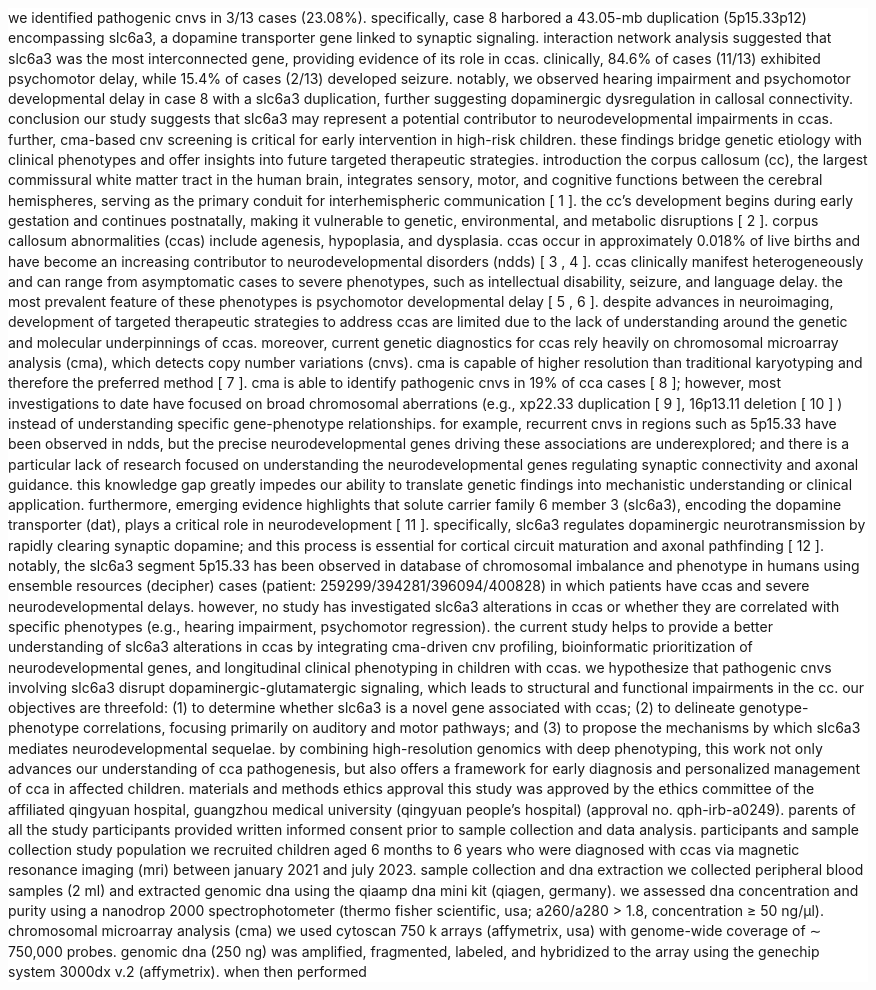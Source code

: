 we identified pathogenic cnvs in 3/13 cases (23.08%). specifically, case 8 harbored a 43.05-mb duplication (5p15.33p12) encompassing slc6a3, a dopamine transporter gene linked to synaptic signaling. interaction network analysis suggested that slc6a3 was the most interconnected gene, providing evidence of its role in ccas. clinically, 84.6% of cases (11/13) exhibited psychomotor delay, while 15.4% of cases (2/13) developed seizure. notably, we observed hearing impairment and psychomotor developmental delay in case 8 with a slc6a3 duplication, further suggesting dopaminergic dysregulation in callosal connectivity. conclusion our study suggests that slc6a3 may represent a potential contributor to neurodevelopmental impairments in ccas. further, cma-based cnv screening is critical for early intervention in high-risk children. these findings bridge genetic etiology with clinical phenotypes and offer insights into future targeted therapeutic strategies. introduction the corpus callosum (cc), the largest commissural white matter tract in the human brain, integrates sensory, motor, and cognitive functions between the cerebral hemispheres, serving as the primary conduit for interhemispheric communication [ 1 ]. the cc’s development begins during early gestation and continues postnatally, making it vulnerable to genetic, environmental, and metabolic disruptions [ 2 ]. corpus callosum abnormalities (ccas) include agenesis, hypoplasia, and dysplasia. ccas occur in approximately 0.018% of live births and have become an increasing contributor to neurodevelopmental disorders (ndds) [ 3 , 4 ]. ccas clinically manifest heterogeneously and can range from asymptomatic cases to severe phenotypes, such as intellectual disability, seizure, and language delay. the most prevalent feature of these phenotypes is psychomotor developmental delay [ 5 , 6 ]. despite advances in neuroimaging, development of targeted therapeutic strategies to address ccas are limited due to the lack of understanding around the genetic and molecular underpinnings of ccas. moreover, current genetic diagnostics for ccas rely heavily on chromosomal microarray analysis (cma), which detects copy number variations (cnvs). cma is capable of higher resolution than traditional karyotyping and therefore the preferred method [ 7 ]. cma is able to identify pathogenic cnvs in 19% of cca cases [ 8 ]; however, most investigations to date have focused on broad chromosomal aberrations (e.g., xp22.33 duplication [ 9 ], 16p13.11 deletion [ 10 ] ) instead of understanding specific gene-phenotype relationships. for example, recurrent cnvs in regions such as 5p15.33 have been observed in ndds, but the precise neurodevelopmental genes driving these associations are underexplored; and there is a particular lack of research focused on understanding the neurodevelopmental genes regulating synaptic connectivity and axonal guidance. this knowledge gap greatly impedes our ability to translate genetic findings into mechanistic understanding or clinical application. furthermore, emerging evidence highlights that solute carrier family 6 member 3 (slc6a3), encoding the dopamine transporter (dat), plays a critical role in neurodevelopment [ 11 ]. specifically, slc6a3 regulates dopaminergic neurotransmission by rapidly clearing synaptic dopamine; and this process is essential for cortical circuit maturation and axonal pathfinding [ 12 ]. notably, the slc6a3 segment 5p15.33 has been observed in database of chromosomal imbalance and phenotype in humans using ensemble resources (decipher) cases (patient: 259299/394281/396094/400828) in which patients have ccas and severe neurodevelopmental delays. however, no study has investigated slc6a3 alterations in ccas or whether they are correlated with specific phenotypes (e.g., hearing impairment, psychomotor regression). the current study helps to provide a better understanding of slc6a3 alterations in ccas by integrating cma-driven cnv profiling, bioinformatic prioritization of neurodevelopmental genes, and longitudinal clinical phenotyping in children with ccas. we hypothesize that pathogenic cnvs involving slc6a3 disrupt dopaminergic-glutamatergic signaling, which leads to structural and functional impairments in the cc. our objectives are threefold: (1) to determine whether slc6a3 is a novel gene associated with ccas; (2) to delineate genotype-phenotype correlations, focusing primarily on auditory and motor pathways; and (3) to propose the mechanisms by which slc6a3 mediates neurodevelopmental sequelae. by combining high-resolution genomics with deep phenotyping, this work not only advances our understanding of cca pathogenesis, but also offers a framework for early diagnosis and personalized management of cca in affected children. materials and methods ethics approval this study was approved by the ethics committee of the affiliated qingyuan hospital, guangzhou medical university (qingyuan people’s hospital) (approval no. qph-irb-a0249). parents of all the study participants provided written informed consent prior to sample collection and data analysis. participants and sample collection study population we recruited children aged 6 months to 6 years who were diagnosed with ccas via magnetic resonance imaging (mri) between january 2021 and july 2023. sample collection and dna extraction we collected peripheral blood samples (2 ml) and extracted genomic dna using the qiaamp dna mini kit (qiagen, germany). we assessed dna concentration and purity using a nanodrop 2000 spectrophotometer (thermo fisher scientific, usa; a260/a280 &gt; 1.8, concentration ≥ 50 ng/µl). chromosomal microarray analysis (cma) we used cytoscan 750 k arrays (affymetrix, usa) with genome-wide coverage of ∼ 750,000 probes. genomic dna (250 ng) was amplified, fragmented, labeled, and hybridized to the array using the genechip system 3000dx v.2 (affymetrix). when then performed